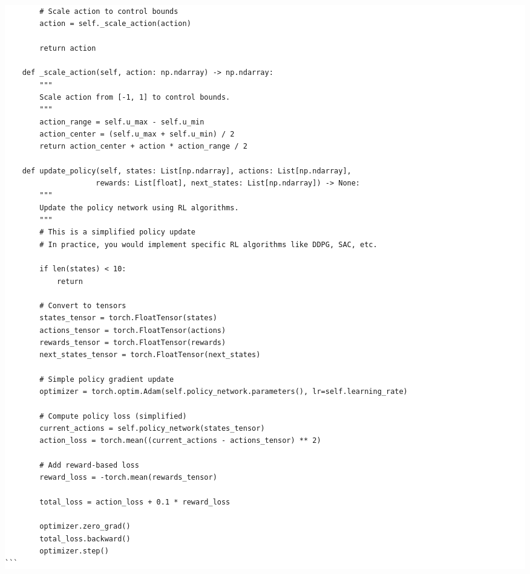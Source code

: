             # Scale action to control bounds
            action = self._scale_action(action)
            
            return action
        
        def _scale_action(self, action: np.ndarray) -> np.ndarray:
            """
            Scale action from [-1, 1] to control bounds.
            """
            action_range = self.u_max - self.u_min
            action_center = (self.u_max + self.u_min) / 2
            return action_center + action * action_range / 2
        
        def update_policy(self, states: List[np.ndarray], actions: List[np.ndarray],
                         rewards: List[float], next_states: List[np.ndarray]) -> None:
            """
            Update the policy network using RL algorithms.
            """
            # This is a simplified policy update
            # In practice, you would implement specific RL algorithms like DDPG, SAC, etc.
            
            if len(states) < 10:
                return
            
            # Convert to tensors
            states_tensor = torch.FloatTensor(states)
            actions_tensor = torch.FloatTensor(actions)
            rewards_tensor = torch.FloatTensor(rewards)
            next_states_tensor = torch.FloatTensor(next_states)
            
            # Simple policy gradient update
            optimizer = torch.optim.Adam(self.policy_network.parameters(), lr=self.learning_rate)
            
            # Compute policy loss (simplified)
            current_actions = self.policy_network(states_tensor)
            action_loss = torch.mean((current_actions - actions_tensor) ** 2)
            
            # Add reward-based loss
            reward_loss = -torch.mean(rewards_tensor)
            
            total_loss = action_loss + 0.1 * reward_loss
            
            optimizer.zero_grad()
            total_loss.backward()
            optimizer.step()
    ```
